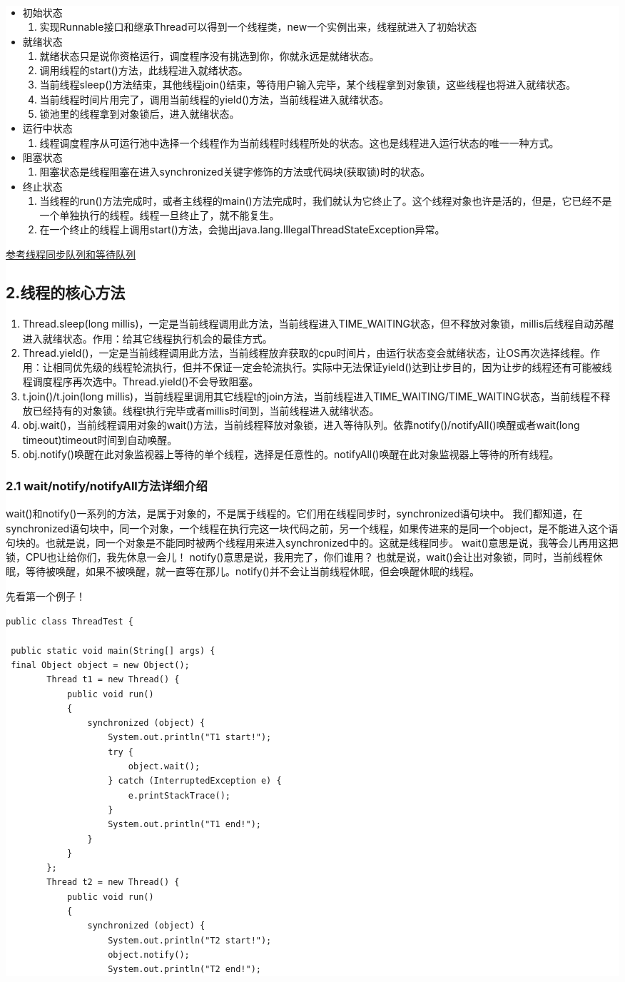 
* 初始状态
  1. 实现Runnable接口和继承Thread可以得到一个线程类，new一个实例出来，线程就进入了初始状态
* 就绪状态
  1. 就绪状态只是说你资格运行，调度程序没有挑选到你，你就永远是就绪状态。
  2. 调用线程的start()方法，此线程进入就绪状态。
  3. 当前线程sleep()方法结束，其他线程join()结束，等待用户输入完毕，某个线程拿到对象锁，这些线程也将进入就绪状态。
  4. 当前线程时间片用完了，调用当前线程的yield()方法，当前线程进入就绪状态。
  5. 锁池里的线程拿到对象锁后，进入就绪状态。
* 运行中状态
  1. 线程调度程序从可运行池中选择一个线程作为当前线程时线程所处的状态。这也是线程进入运行状态的唯一一种方式。
* 阻塞状态
  1. 阻塞状态是线程阻塞在进入synchronized关键字修饰的方法或代码块(获取锁)时的状态。
* 终止状态
  1. 当线程的run()方法完成时，或者主线程的main()方法完成时，我们就认为它终止了。这个线程对象也许是活的，但是，它已经不是一个单独执行的线程。线程一旦终止了，就不能复生。
  2. 在一个终止的线程上调用start()方法，会抛出java.lang.IllegalThreadStateException异常。

[参考线程同步队列和等待队列](thread-sync-queue.md)

## 2.线程的核心方法

1. Thread.sleep(long millis)，一定是当前线程调用此方法，当前线程进入TIME_WAITING状态，但不释放对象锁，millis后线程自动苏醒进入就绪状态。作用：给其它线程执行机会的最佳方式。
2. Thread.yield()，一定是当前线程调用此方法，当前线程放弃获取的cpu时间片，由运行状态变会就绪状态，让OS再次选择线程。作用：让相同优先级的线程轮流执行，但并不保证一定会轮流执行。实际中无法保证yield()达到让步目的，因为让步的线程还有可能被线程调度程序再次选中。Thread.yield()不会导致阻塞。
3. t.join()/t.join(long millis)，当前线程里调用其它线程t的join方法，当前线程进入TIME_WAITING/TIME_WAITING状态，当前线程不释放已经持有的对象锁。线程t执行完毕或者millis时间到，当前线程进入就绪状态。
4. obj.wait()，当前线程调用对象的wait()方法，当前线程释放对象锁，进入等待队列。依靠notify()/notifyAll()唤醒或者wait(long timeout)timeout时间到自动唤醒。
5. obj.notify()唤醒在此对象监视器上等待的单个线程，选择是任意性的。notifyAll()唤醒在此对象监视器上等待的所有线程。

### 2.1 wait/notify/notifyAll方法详细介绍

wait()和notify()一系列的方法，是属于对象的，不是属于线程的。它们用在线程同步时，synchronized语句块中。 我们都知道，在synchronized语句块中，同一个对象，一个线程在执行完这一块代码之前，另一个线程，如果传进来的是同一个object，是不能进入这个语句块的。也就是说，同一个对象是不能同时被两个线程用来进入synchronized中的。这就是线程同步。 wait()意思是说，我等会儿再用这把锁，CPU也让给你们，我先休息一会儿！ notify()意思是说，我用完了，你们谁用？ 也就是说，wait()会让出对象锁，同时，当前线程休眠，等待被唤醒，如果不被唤醒，就一直等在那儿。notify()并不会让当前线程休眠，但会唤醒休眠的线程。

先看第一个例子！

```
public class ThreadTest {

 public static void main(String[] args) {
 final Object object = new Object();
        Thread t1 = new Thread() {
            public void run()
            {
                synchronized (object) {
                    System.out.println("T1 start!");
                    try {
                        object.wait();
                    } catch (InterruptedException e) {
                        e.printStackTrace();
                    }
                    System.out.println("T1 end!");
                }
            }
        };
        Thread t2 = new Thread() {
            public void run()
            {
                synchronized (object) {
                    System.out.println("T2 start!");
                    object.notify();
                    System.out.println("T2 end!");
```